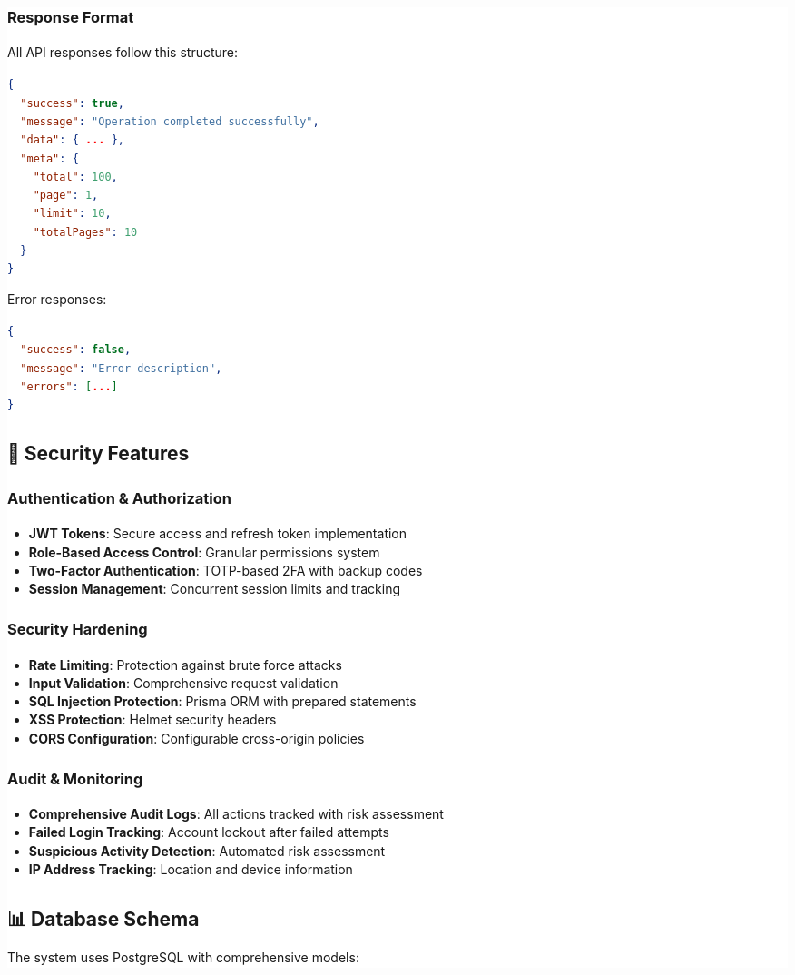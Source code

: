### Response Format

All API responses follow this structure:

```json
{
  "success": true,
  "message": "Operation completed successfully",
  "data": { ... },
  "meta": {
    "total": 100,
    "page": 1,
    "limit": 10,
    "totalPages": 10
  }
}
```

Error responses:
```json
{
  "success": false,
  "message": "Error description",
  "errors": [...]
}
```

## 🔐 Security Features

### Authentication & Authorization
- **JWT Tokens**: Secure access and refresh token implementation
- **Role-Based Access Control**: Granular permissions system
- **Two-Factor Authentication**: TOTP-based 2FA with backup codes
- **Session Management**: Concurrent session limits and tracking

### Security Hardening
- **Rate Limiting**: Protection against brute force attacks
- **Input Validation**: Comprehensive request validation
- **SQL Injection Protection**: Prisma ORM with prepared statements
- **XSS Protection**: Helmet security headers
- **CORS Configuration**: Configurable cross-origin policies

### Audit & Monitoring
- **Comprehensive Audit Logs**: All actions tracked with risk assessment
- **Failed Login Tracking**: Account lockout after failed attempts
- **Suspicious Activity Detection**: Automated risk assessment
- **IP Address Tracking**: Location and device information

## 📊 Database Schema

The system uses PostgreSQL with comprehensive models:
